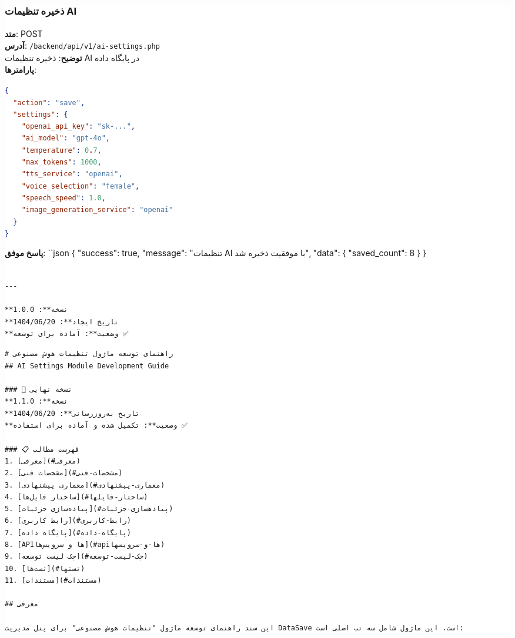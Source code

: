 ### ذخیره تنظیمات AI
**متد**: POST  
**آدرس**: `/backend/api/v1/ai-settings.php`  
**توضیح**: ذخیره تنظیمات AI در پایگاه داده  
**پارامترها**:
```json
{
  "action": "save",
  "settings": {
    "openai_api_key": "sk-...",
    "ai_model": "gpt-4o",
    "temperature": 0.7,
    "max_tokens": 1000,
    "tts_service": "openai",
    "voice_selection": "female",
    "speech_speed": 1.0,
    "image_generation_service": "openai"
  }
}
```
**پاسخ موفق**:
``json
{
  "success": true,
  "message": "تنظیمات AI با موفقیت ذخیره شد",
  "data": {
    "saved_count": 8
  }
}
```

---

**نسخه**: 1.0.0  
**تاریخ ایجاد**: 1404/06/20  
**وضعیت**: آماده برای توسعه ✅
```

```
# راهنمای توسعه ماژول تنظیمات هوش مصنوعی
## AI Settings Module Development Guide

### 📝 نسخه نهایی
**نسخه**: 1.1.0  
**تاریخ به‌روزرسانی**: 1404/06/20  
**وضعیت**: تکمیل شده و آماده برای استفاده ✅

### 📋 فهرست مطالب
1. [معرفی](#معرفی)
2. [مشخصات فنی](#مشخصات-فنی)
3. [معماری پیشنهادی](#معماری-پیشنهادی)
4. [ساختار فایل‌ها](#ساختار-فایلها)
5. [پیاده‌سازی جزئیات](#پیادهسازی-جزئیات)
6. [رابط کاربری](#رابط-کاربری)
7. [پایگاه داده](#پایگاه-داده)
8. [APIها و سرویس‌ها](#apiها-و-سرویسها)
9. [چک لیست توسعه](#چک-لیست-توسعه)
10. [تست‌ها](#تستها)
11. [مستندات](#مستندات)

## معرفی

این سند راهنمای توسعه ماژول "تنظیمات هوش مصنوعی" برای پنل مدیریت DataSave است. این ماژول شامل سه تب اصلی است:
```